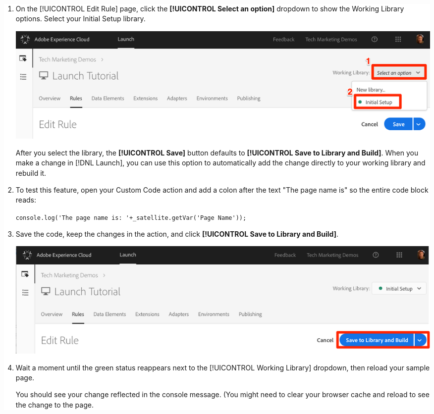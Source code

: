1. On the [!UICONTROL Edit Rule] page, click the **[!UICONTROL Select an option]** dropdown to show the Working Library options. Select your Initial Setup library.

   ![](/help/assets/launch-setworkinglibrary.png)

   After you select the library, the **[!UICONTROL Save]** button defaults to **[!UICONTROL Save to Library and Build]**. When you make a change in [!DNL Launch], you can use this option to automatically add the change directly to your working library and rebuild it.

1. To test this feature, open your Custom Code action and add a colon after the text "The page name is" so the entire code block reads:

   ```text
   console.log('The page name is: '+_satellite.getVar('Page Name'));
   ```

1. Save the code, keep the changes in the action, and click **[!UICONTROL Save to Library and Build]**.

   ![](/help/assets/launch-workinglibrary-saveandbuild.png)

1. Wait a moment until the green status reappears next to the [!UICONTROL Working Library] dropdown, then reload your sample page.

   You should see your change reflected in the console message. (You might need to clear your browser cache and reload to see the change to the page.
